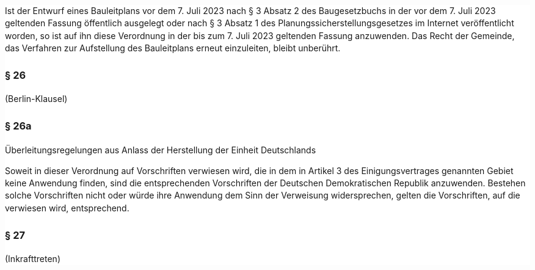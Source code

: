 <div class="jnhtml">

<div>

<div class="jurAbsatz">

Ist der Entwurf eines Bauleitplans vor dem 7. Juli 2023 nach § 3 Absatz
2 des Baugesetzbuchs in der vor dem 7. Juli 2023 geltenden Fassung
öffentlich ausgelegt oder nach § 3 Absatz 1 des
Planungssicherstellungsgesetzes im Internet veröffentlicht worden, so
ist auf ihn diese Verordnung in der bis zum 7. Juli 2023 geltenden
Fassung anzuwenden. Das Recht der Gemeinde, das Verfahren zur
Aufstellung des Bauleitplans erneut einzuleiten, bleibt unberührt.

</div>

</div>

</div>

</div>

<span id="BJNR004290962BJNE003503116.html"></span>

### § 26  
(Berlin-Klausel)

<span id="BJNR004290962BJNE003902116.html"></span>

### § 26a  
Überleitungsregelungen aus Anlass der Herstellung der Einheit Deutschlands

<div>

<div class="jnhtml">

<div>

<div class="jurAbsatz">

Soweit in dieser Verordnung auf Vorschriften verwiesen wird, die in dem
in Artikel 3 des Einigungsvertrages genannten Gebiet keine Anwendung
finden, sind die entsprechenden Vorschriften der Deutschen
Demokratischen Republik anzuwenden. Bestehen solche Vorschriften nicht
oder würde ihre Anwendung dem Sinn der Verweisung widersprechen, gelten
die Vorschriften, auf die verwiesen wird, entsprechend.

</div>

</div>

</div>

</div>

<span id="BJNR004290962BJNE003602116.html"></span>

### § 27  
(Inkrafttreten)
